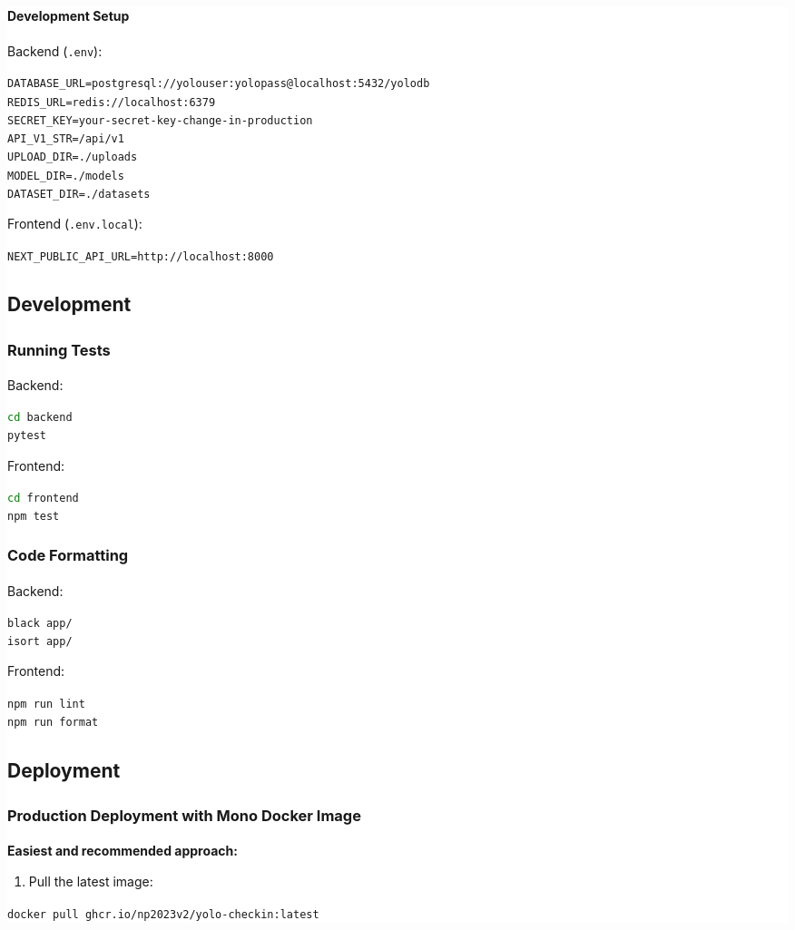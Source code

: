 #### Development Setup

Backend (`.env`):
```env
DATABASE_URL=postgresql://yolouser:yolopass@localhost:5432/yolodb
REDIS_URL=redis://localhost:6379
SECRET_KEY=your-secret-key-change-in-production
API_V1_STR=/api/v1
UPLOAD_DIR=./uploads
MODEL_DIR=./models
DATASET_DIR=./datasets
```

Frontend (`.env.local`):
```env
NEXT_PUBLIC_API_URL=http://localhost:8000
```

## Development

### Running Tests

Backend:
```bash
cd backend
pytest
```

Frontend:
```bash
cd frontend
npm test
```

### Code Formatting

Backend:
```bash
black app/
isort app/
```

Frontend:
```bash
npm run lint
npm run format
```

## Deployment

### Production Deployment with Mono Docker Image

**Easiest and recommended approach:**

1. Pull the latest image:
```bash
docker pull ghcr.io/np2023v2/yolo-checkin:latest
```
